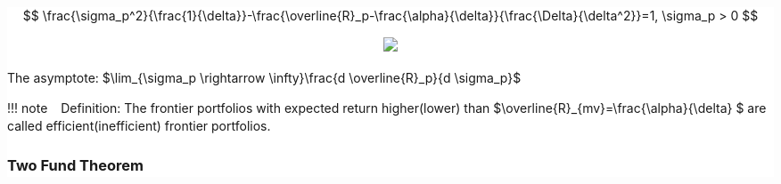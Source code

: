   $$
  \frac{\sigma_p^2}{\frac{1}{\delta}}-\frac{\overline{R}_p-\frac{\alpha}{\delta}}{\frac{\Delta}{\delta^2}}=1, \sigma_p > 0
  $$
  <p align="center">
  <img src="../../../resources/Pictures/asymoptote.jpg" width=300>
  <p>

  The asymptote: $\lim_{\sigma_p \rightarrow \infty}\frac{d  \overline{R}_p}{d \sigma_p}$

  !!! note &ensp; Definition: The frontier portfolios with expected return higher(lower) than $\overline{R}_{mv}=\frac{\alpha}{\delta} $ are called efficient(inefficient) frontier portfolios.

### Two Fund Theorem
